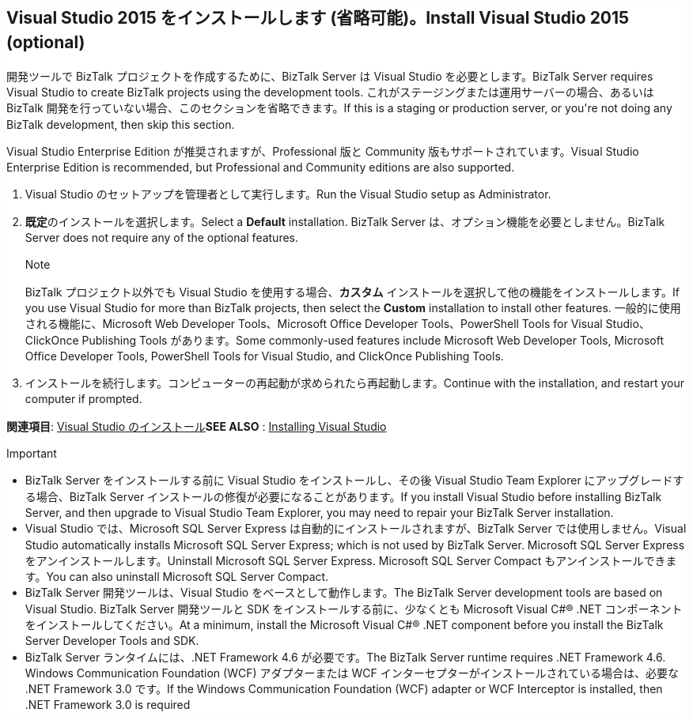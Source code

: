 ## <a name="install-visual-studio-2015-optional"></a><span data-ttu-id="6f46e-263">Visual Studio 2015 をインストールします (省略可能)。</span><span class="sxs-lookup"><span data-stu-id="6f46e-263">Install Visual Studio 2015 (optional)</span></span>
<span data-ttu-id="6f46e-264">開発ツールで BizTalk プロジェクトを作成するために、BizTalk Server は Visual Studio を必要とします。</span><span class="sxs-lookup"><span data-stu-id="6f46e-264">BizTalk Server requires Visual Studio to create BizTalk projects using the development tools.</span></span> <span data-ttu-id="6f46e-265">これがステージングまたは運用サーバーの場合、あるいは BizTalk 開発を行っていない場合、このセクションを省略できます。</span><span class="sxs-lookup"><span data-stu-id="6f46e-265">If this is a staging or production server, or you're not doing any BizTalk development, then skip this section.</span></span>

<span data-ttu-id="6f46e-266">Visual Studio Enterprise Edition が推奨されますが、Professional 版と Community 版もサポートされています。</span><span class="sxs-lookup"><span data-stu-id="6f46e-266">Visual Studio Enterprise Edition is recommended, but Professional and Community editions are also supported.</span></span> 

1. <span data-ttu-id="6f46e-267">Visual Studio のセットアップを管理者として実行します。</span><span class="sxs-lookup"><span data-stu-id="6f46e-267">Run the Visual Studio setup as Administrator.</span></span>
2. <span data-ttu-id="6f46e-268">**既定**のインストールを選択します。</span><span class="sxs-lookup"><span data-stu-id="6f46e-268">Select a **Default** installation.</span></span> <span data-ttu-id="6f46e-269">BizTalk Server は、オプション機能を必要としません。</span><span class="sxs-lookup"><span data-stu-id="6f46e-269">BizTalk Server does not require any of the optional features.</span></span>

    > [!NOTE]
    > <span data-ttu-id="6f46e-270">BizTalk プロジェクト以外でも Visual Studio を使用する場合、**カスタム** インストールを選択して他の機能をインストールします。</span><span class="sxs-lookup"><span data-stu-id="6f46e-270">If you use Visual Studio for more than BizTalk projects, then select the **Custom** installation to install other features.</span></span> <span data-ttu-id="6f46e-271">一般的に使用される機能に、Microsoft Web Developer Tools、Microsoft Office Developer Tools、PowerShell Tools for Visual Studio、ClickOnce Publishing Tools があります。</span><span class="sxs-lookup"><span data-stu-id="6f46e-271">Some commonly-used features include Microsoft Web Developer Tools, Microsoft Office Developer Tools, PowerShell Tools for Visual Studio, and ClickOnce Publishing Tools.</span></span>
 
3. <span data-ttu-id="6f46e-272">インストールを続行します。コンピューターの再起動が求められたら再起動します。</span><span class="sxs-lookup"><span data-stu-id="6f46e-272">Continue with the installation, and restart your computer if prompted.</span></span>

<span data-ttu-id="6f46e-273">**関連項目**: [Visual Studio のインストール](https://msdn.microsoft.com/library/e2h7fzkw.aspx)</span><span class="sxs-lookup"><span data-stu-id="6f46e-273">**SEE ALSO** : [Installing Visual Studio](https://msdn.microsoft.com/library/e2h7fzkw.aspx)</span></span>

> [!IMPORTANT]
> - <span data-ttu-id="6f46e-274">BizTalk Server をインストールする前に Visual Studio をインストールし、その後 Visual Studio Team Explorer にアップグレードする場合、BizTalk Server インストールの修復が必要になることがあります。</span><span class="sxs-lookup"><span data-stu-id="6f46e-274">If you install Visual Studio before installing BizTalk Server, and then upgrade to Visual Studio Team Explorer, you may need to repair your BizTalk Server installation.</span></span>
> - <span data-ttu-id="6f46e-275">Visual Studio では、Microsoft SQL Server Express は自動的にインストールされますが、BizTalk Server では使用しません。</span><span class="sxs-lookup"><span data-stu-id="6f46e-275">Visual Studio automatically installs Microsoft SQL Server Express; which is not used by BizTalk Server.</span></span> <span data-ttu-id="6f46e-276">Microsoft SQL Server Express をアンインストールします。</span><span class="sxs-lookup"><span data-stu-id="6f46e-276">Uninstall Microsoft SQL Server Express.</span></span> <span data-ttu-id="6f46e-277">Microsoft SQL Server Compact もアンインストールできます。</span><span class="sxs-lookup"><span data-stu-id="6f46e-277">You can also uninstall Microsoft SQL Server Compact.</span></span>  
> - <span data-ttu-id="6f46e-278">BizTalk Server 開発ツールは、Visual Studio をベースとして動作します。</span><span class="sxs-lookup"><span data-stu-id="6f46e-278">The BizTalk Server development tools are based on Visual Studio.</span></span> <span data-ttu-id="6f46e-279">BizTalk Server 開発ツールと SDK をインストールする前に、少なくとも Microsoft Visual C#® .NET コンポーネントをインストールしてください。</span><span class="sxs-lookup"><span data-stu-id="6f46e-279">At a minimum, install the Microsoft Visual C#® .NET component before you install the BizTalk Server Developer Tools and SDK.</span></span>
> - <span data-ttu-id="6f46e-280">BizTalk Server ランタイムには、.NET Framework 4.6 が必要です。</span><span class="sxs-lookup"><span data-stu-id="6f46e-280">The BizTalk Server runtime requires .NET Framework 4.6.</span></span> <span data-ttu-id="6f46e-281">Windows Communication Foundation (WCF) アダプターまたは WCF インターセプターがインストールされている場合は、必要な .NET Framework 3.0 です。</span><span class="sxs-lookup"><span data-stu-id="6f46e-281">If the Windows Communication Foundation (WCF) adapter or WCF Interceptor is installed, then .NET Framework 3.0 is required</span></span>
